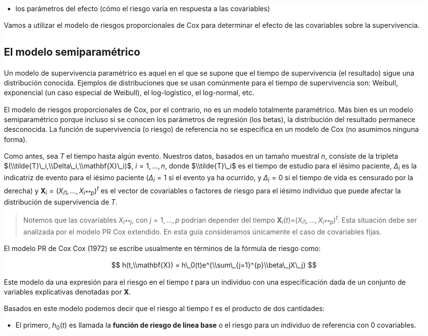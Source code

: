 -   los parámetros del efecto (cómo el riesgo varía en respuesta a las
    covariables)

Vamos a utilizar el modelo de riesgos proporcionales de Cox para
determinar el efecto de las covariables sobre la supervivencia.

El modelo semiparamétrico
-------------------------

Un modelo de supervivencia paramétrico es aquel en el que se supone que
el tiempo de supervivencia (el resultado) sigue una distribución
conocida. Ejemplos de distribuciones que se usan comúnmente para el
tiempo de supervivencia son: Weibull, exponencial (un caso especial de
Weibull), el log-logístico, el log-normal, etc.

El modelo de riesgos proporcionales de Cox, por el contrario, no es un
modelo totalmente paramétrico. Más bien es un modelo semiparamétrico
porque incluso si se conocen los parámetros de regresión (los betas), la
distribución del resultado permanece desconocida. La función de
supervivencia (o riesgo) de referencia no se especifica en un modelo de
Cox (no asumimos ninguna forma).

Como antes, sea *T* el tiempo hasta algún evento. Nuestros datos,
basados en un tamaño muestral *n*, consiste de la tripleta
$(\\tilde{T}\_i,\\Delta\_i,\\mathbf{X}\_i)$, *i* = 1, …, *n*, donde
$\\tilde{T}\_i$ es el tiempo de estudio para el iésimo paciente,
*Δ*<sub>*i*</sub> es la indicatriz de evento para el iésimo paciente
(*Δ*<sub>*i*</sub> = 1 si el evento ya ha ocurrido, y
*Δ*<sub>*i*</sub> = 0 si el tiempo de vida es censurado por la derecha)
y
**X**<sub>*i*</sub> = (*X*<sub>*i*1</sub>, …, *X*<sub>*i**p*</sub>)<sup>*t*</sup>
es el vector de covariables o factores de riesgo para el iésimo
individuo que puede afectar la distribución de supervivencia de *T*.

> Notemos que las covariables *X*<sub>*i**j*</sub>, con *j* = 1, …, *p*
> podrían depender del tiempo
> **X**<sub>*i*</sub>(*t*)=(*X*<sub>*i*1</sub>, …, *X*<sub>*i**p*</sub>)<sup>*t*</sup>.
> Esta situación debe ser analizada por el modelo PR Cox extendido. En
> esta guía consideramos únicamente el caso de covariables fijas.

El modelo PR de Cox Cox (1972) se escribe usualmente en términos de la
fórmula de riesgo como:

$$
h(t,\\mathbf{X}) = h\_0(t)e^{\\sum\_{j=1}^{p}\\beta\_jX\_j}
$$

Este modelo da una expresión para el riesgo en el tiempo *t* para un
individuo con una especificación dada de un conjunto de variables
explicativas denotadas por **X**.

Basados en este modelo podemos decir que el riesgo al tiempo *t* es el
producto de dos cantidades:

-   El primero, *h*<sub>0</sub>(*t*) es llamada la **función de riesgo
    de línea base** o el riesgo para un individuo de referencia con 0
    covariables.
